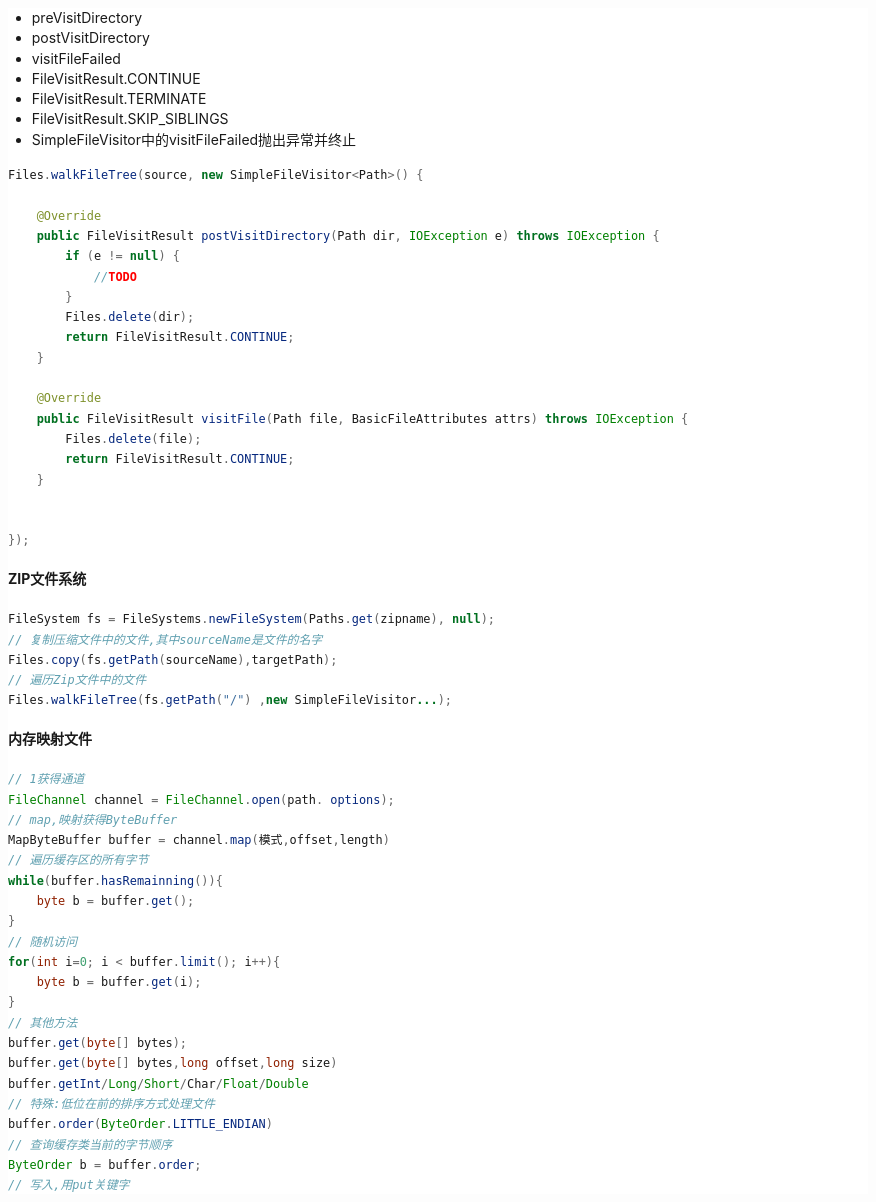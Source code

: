 * preVisitDirectory
* postVisitDirectory
* visitFileFailed
* FileVisitResult.CONTINUE
* FileVisitResult.TERMINATE
* FileVisitResult.SKIP_SIBLINGS
* SimpleFileVisitor中的visitFileFailed抛出异常并终止
```java
Files.walkFileTree(source, new SimpleFileVisitor<Path>() {

    @Override
    public FileVisitResult postVisitDirectory(Path dir, IOException e) throws IOException {
        if (e != null) {
            //TODO
        }
        Files.delete(dir);
        return FileVisitResult.CONTINUE;
    }

    @Override
    public FileVisitResult visitFile(Path file, BasicFileAttributes attrs) throws IOException {
        Files.delete(file);
        return FileVisitResult.CONTINUE;
    }

    
});
```
#### ZIP文件系统

```java
FileSystem fs = FileSystems.newFileSystem(Paths.get(zipname), null);
// 复制压缩文件中的文件,其中sourceName是文件的名字
Files.copy(fs.getPath(sourceName),targetPath);
// 遍历Zip文件中的文件
Files.walkFileTree(fs.getPath("/") ,new SimpleFileVisitor...);
```
#### 内存映射文件
```java
// 1获得通道
FileChannel channel = FileChannel.open(path. options);
// map,映射获得ByteBuffer
MapByteBuffer buffer = channel.map(模式,offset,length)
// 遍历缓存区的所有字节
while(buffer.hasRemainning()){
    byte b = buffer.get();
}
// 随机访问
for(int i=0; i < buffer.limit(); i++){
    byte b = buffer.get(i);
}
// 其他方法
buffer.get(byte[] bytes);
buffer.get(byte[] bytes,long offset,long size)
buffer.getInt/Long/Short/Char/Float/Double
// 特殊:低位在前的排序方式处理文件
buffer.order(ByteOrder.LITTLE_ENDIAN)
// 查询缓存类当前的字节顺序
ByteOrder b = buffer.order;
// 写入,用put关键字
```
